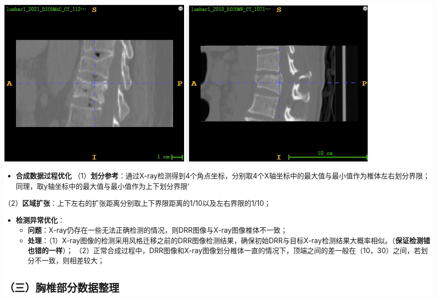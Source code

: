  ![ w:250](Image/35.2.1.png) ![ w:250](Image/35.2.2.png)

 - **合成数据过程优化**
（1）**划分参考**：通过X-ray检测得到4个角点坐标，分别取4个X轴坐标中的最大值与最小值作为椎体左右划分界限；同理，取y轴坐标中的最大值与最小值作为上下划分界限‘

</div>


<div class =rdiv>

（2）**区域扩张**：上下左右的扩张距离分别取上下界限距离的1/10以及左右界限的1/10；


- **检测异常优化**：
  - **问题**：X-ray仍存在一些无法正确检测的情况，则DRR图像与X-ray图像椎体不一致；
  - **处理**：（1）X-ray图像的检测采用风格迁移之前的DRR图像检测结果，确保初始DRR与目标X-ray检测结果大概率相似。（**保证检测错也错的一样**）；
  （2）正常合成过程中，DRR图像和X-ray图像划分椎体一直的情况下，顶端之间的差一般在（10，30）之间，若划分不一致，则相差较大；
</div>


## （三）胸椎部分数据整理

